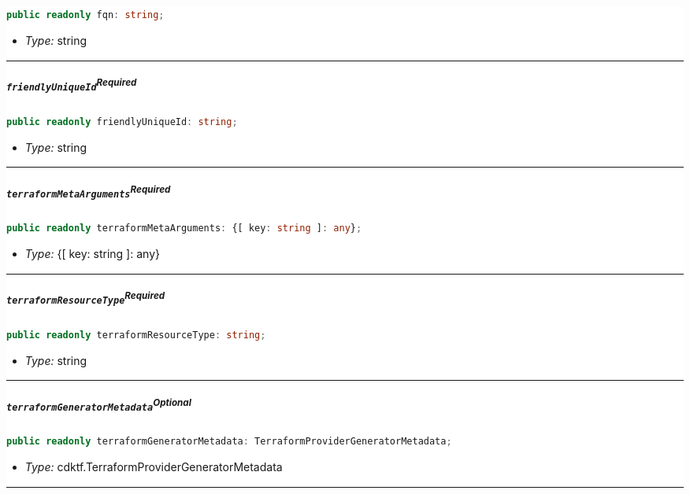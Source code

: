 ```typescript
public readonly fqn: string;
```

- *Type:* string

---

##### `friendlyUniqueId`<sup>Required</sup> <a name="friendlyUniqueId" id="rhizo-co-terraform-provider-oci.dataSafeTargetDatabasePeerTargetDatabase.DataSafeTargetDatabasePeerTargetDatabase.property.friendlyUniqueId"></a>

```typescript
public readonly friendlyUniqueId: string;
```

- *Type:* string

---

##### `terraformMetaArguments`<sup>Required</sup> <a name="terraformMetaArguments" id="rhizo-co-terraform-provider-oci.dataSafeTargetDatabasePeerTargetDatabase.DataSafeTargetDatabasePeerTargetDatabase.property.terraformMetaArguments"></a>

```typescript
public readonly terraformMetaArguments: {[ key: string ]: any};
```

- *Type:* {[ key: string ]: any}

---

##### `terraformResourceType`<sup>Required</sup> <a name="terraformResourceType" id="rhizo-co-terraform-provider-oci.dataSafeTargetDatabasePeerTargetDatabase.DataSafeTargetDatabasePeerTargetDatabase.property.terraformResourceType"></a>

```typescript
public readonly terraformResourceType: string;
```

- *Type:* string

---

##### `terraformGeneratorMetadata`<sup>Optional</sup> <a name="terraformGeneratorMetadata" id="rhizo-co-terraform-provider-oci.dataSafeTargetDatabasePeerTargetDatabase.DataSafeTargetDatabasePeerTargetDatabase.property.terraformGeneratorMetadata"></a>

```typescript
public readonly terraformGeneratorMetadata: TerraformProviderGeneratorMetadata;
```

- *Type:* cdktf.TerraformProviderGeneratorMetadata

---